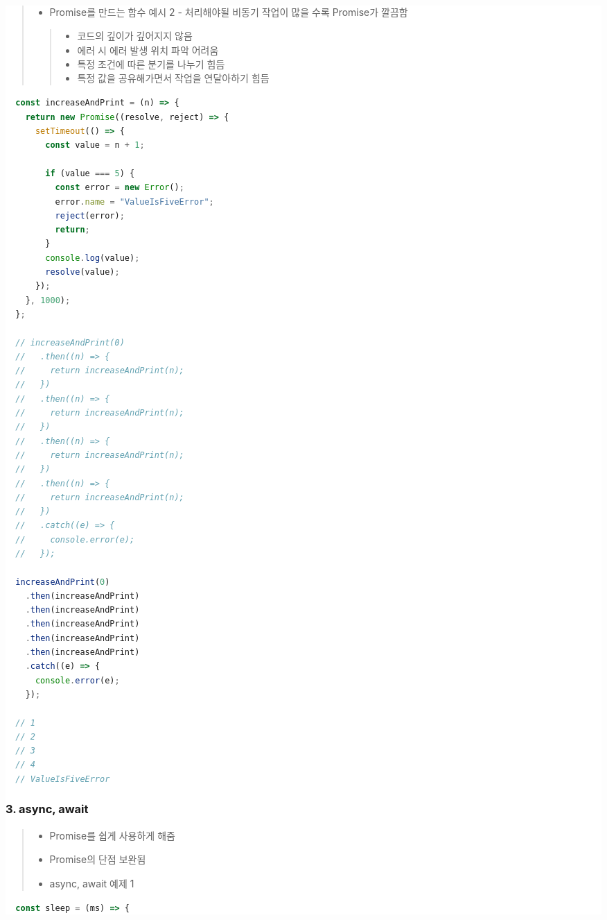 > - Promise를 만드는 함수 예시 2 - 처리해야될 비동기 작업이 많을 수록 Promise가 깔끔함
> > - 코드의 깊이가 깊어지지 않음 
> > - 에러 시 에러 발생 위치 파악 어려움
> > - 특정 조건에 따른 분기를 나누기 힘듬
> > - 특정 값을 공유해가면서 작업을 연달아하기 힘듬
```javascript
  const increaseAndPrint = (n) => {
    return new Promise((resolve, reject) => {
      setTimeout(() => {
        const value = n + 1;

        if (value === 5) {
          const error = new Error();
          error.name = "ValueIsFiveError";
          reject(error);
          return;
        }
        console.log(value);
        resolve(value);
      });
    }, 1000);
  };

  // increaseAndPrint(0)
  //   .then((n) => {
  //     return increaseAndPrint(n);
  //   })
  //   .then((n) => {
  //     return increaseAndPrint(n);
  //   })
  //   .then((n) => {
  //     return increaseAndPrint(n);
  //   })
  //   .then((n) => {
  //     return increaseAndPrint(n);
  //   })
  //   .catch((e) => {
  //     console.error(e);
  //   });

  increaseAndPrint(0)
    .then(increaseAndPrint)
    .then(increaseAndPrint)
    .then(increaseAndPrint)
    .then(increaseAndPrint)
    .then(increaseAndPrint)
    .catch((e) => {
      console.error(e);
    });

  // 1
  // 2
  // 3
  // 4
  // ValueIsFiveError
```
### 3. async, await
> - Promise를 쉽게 사용하게 해줌
> - Promise의 단점 보완됨
> 
> - async, await 예제 1
```javascript
  const sleep = (ms) => {
```